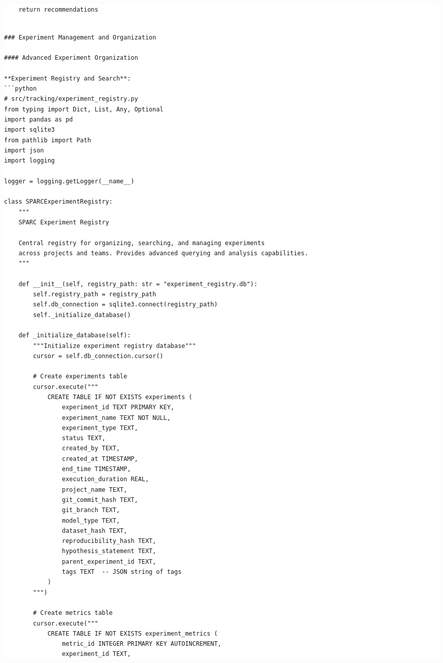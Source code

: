         return recommendations
```

### Experiment Management and Organization

#### Advanced Experiment Organization

**Experiment Registry and Search**:
```python
# src/tracking/experiment_registry.py
from typing import Dict, List, Any, Optional
import pandas as pd
import sqlite3
from pathlib import Path
import json
import logging

logger = logging.getLogger(__name__)

class SPARCExperimentRegistry:
    """
    SPARC Experiment Registry
    
    Central registry for organizing, searching, and managing experiments
    across projects and teams. Provides advanced querying and analysis capabilities.
    """
    
    def __init__(self, registry_path: str = "experiment_registry.db"):
        self.registry_path = registry_path
        self.db_connection = sqlite3.connect(registry_path)
        self._initialize_database()
    
    def _initialize_database(self):
        """Initialize experiment registry database"""
        cursor = self.db_connection.cursor()
        
        # Create experiments table
        cursor.execute("""
            CREATE TABLE IF NOT EXISTS experiments (
                experiment_id TEXT PRIMARY KEY,
                experiment_name TEXT NOT NULL,
                experiment_type TEXT,
                status TEXT,
                created_by TEXT,
                created_at TIMESTAMP,
                end_time TIMESTAMP,
                execution_duration REAL,
                project_name TEXT,
                git_commit_hash TEXT,
                git_branch TEXT,
                model_type TEXT,
                dataset_hash TEXT,
                reproducibility_hash TEXT,
                hypothesis_statement TEXT,
                parent_experiment_id TEXT,
                tags TEXT  -- JSON string of tags
            )
        """)
        
        # Create metrics table
        cursor.execute("""
            CREATE TABLE IF NOT EXISTS experiment_metrics (
                metric_id INTEGER PRIMARY KEY AUTOINCREMENT,
                experiment_id TEXT,
```